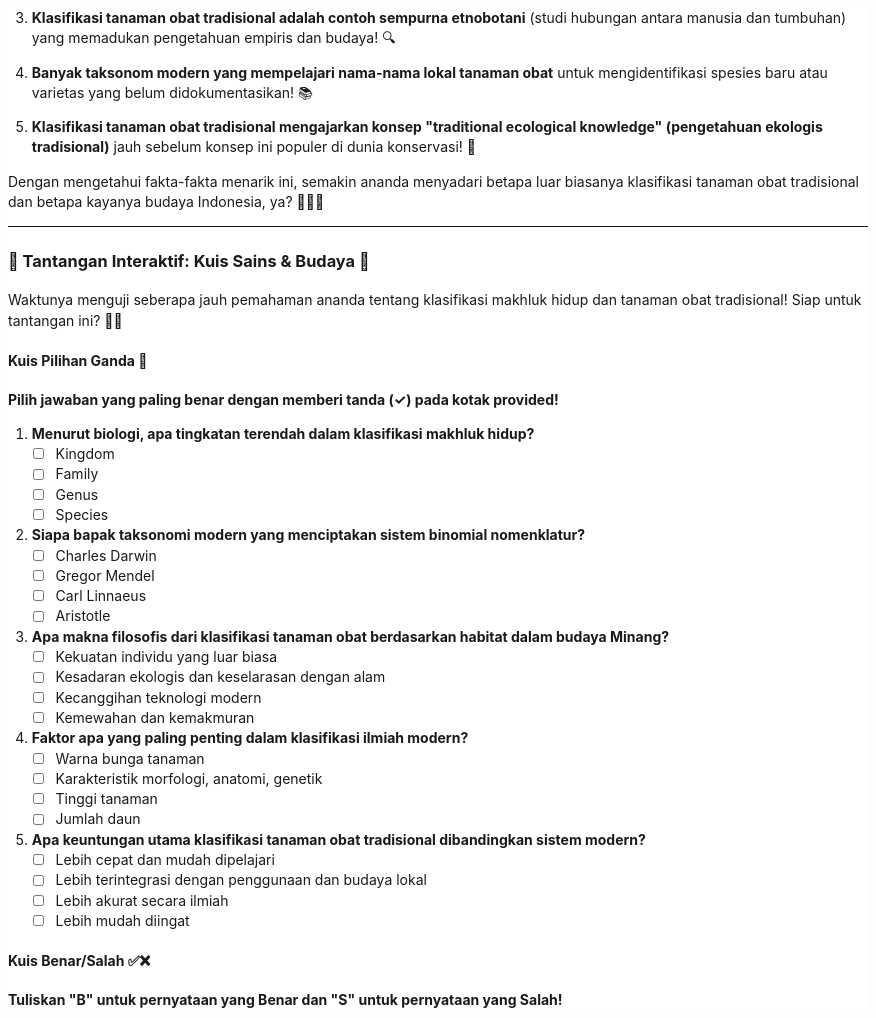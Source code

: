 3. **Klasifikasi tanaman obat tradisional adalah contoh sempurna etnobotani** (studi hubungan antara manusia dan tumbuhan) yang memadukan pengetahuan empiris dan budaya! 🔍

4. **Banyak taksonom modern yang mempelajari nama-nama lokal tanaman obat** untuk mengidentifikasi spesies baru atau varietas yang belum didokumentasikan! 📚

5. **Klasifikasi tanaman obat tradisional mengajarkan konsep "traditional ecological knowledge" (pengetahuan ekologis tradisional)** jauh sebelum konsep ini populer di dunia konservasi! 🌱

Dengan mengetahui fakta-fakta menarik ini, semakin ananda menyadari betapa luar biasanya klasifikasi tanaman obat tradisional dan betapa kayanya budaya Indonesia, ya? 🌟🇮🇩

---

### 🎯 Tantangan Interaktif: Kuis Sains & Budaya 🎯

Waktunya menguji seberapa jauh pemahaman ananda tentang klasifikasi makhluk hidup dan tanaman obat tradisional! Siap untuk tantangan ini? 🤔✨

#### Kuis Pilihan Ganda 📝

**Pilih jawaban yang paling benar dengan memberi tanda (✓) pada kotak provided!**

1. **Menurut biologi, apa tingkatan terendah dalam klasifikasi makhluk hidup?**
   - [ ] Kingdom
   - [ ] Family
   - [ ] Genus
   - [ ] Species

2. **Siapa bapak taksonomi modern yang menciptakan sistem binomial nomenklatur?**
   - [ ] Charles Darwin
   - [ ] Gregor Mendel
   - [ ] Carl Linnaeus
   - [ ] Aristotle

3. **Apa makna filosofis dari klasifikasi tanaman obat berdasarkan habitat dalam budaya Minang?**
   - [ ] Kekuatan individu yang luar biasa
   - [ ] Kesadaran ekologis dan keselarasan dengan alam
   - [ ] Kecanggihan teknologi modern
   - [ ] Kemewahan dan kemakmuran

4. **Faktor apa yang paling penting dalam klasifikasi ilmiah modern?**
   - [ ] Warna bunga tanaman
   - [ ] Karakteristik morfologi, anatomi, genetik
   - [ ] Tinggi tanaman
   - [ ] Jumlah daun

5. **Apa keuntungan utama klasifikasi tanaman obat tradisional dibandingkan sistem modern?**
   - [ ] Lebih cepat dan mudah dipelajari
   - [ ] Lebih terintegrasi dengan penggunaan dan budaya lokal
   - [ ] Lebih akurat secara ilmiah
   - [ ] Lebih mudah diingat

#### Kuis Benar/Salah ✅❌

**Tuliskan "B" untuk pernyataan yang Benar dan "S" untuk pernyataan yang Salah!**
